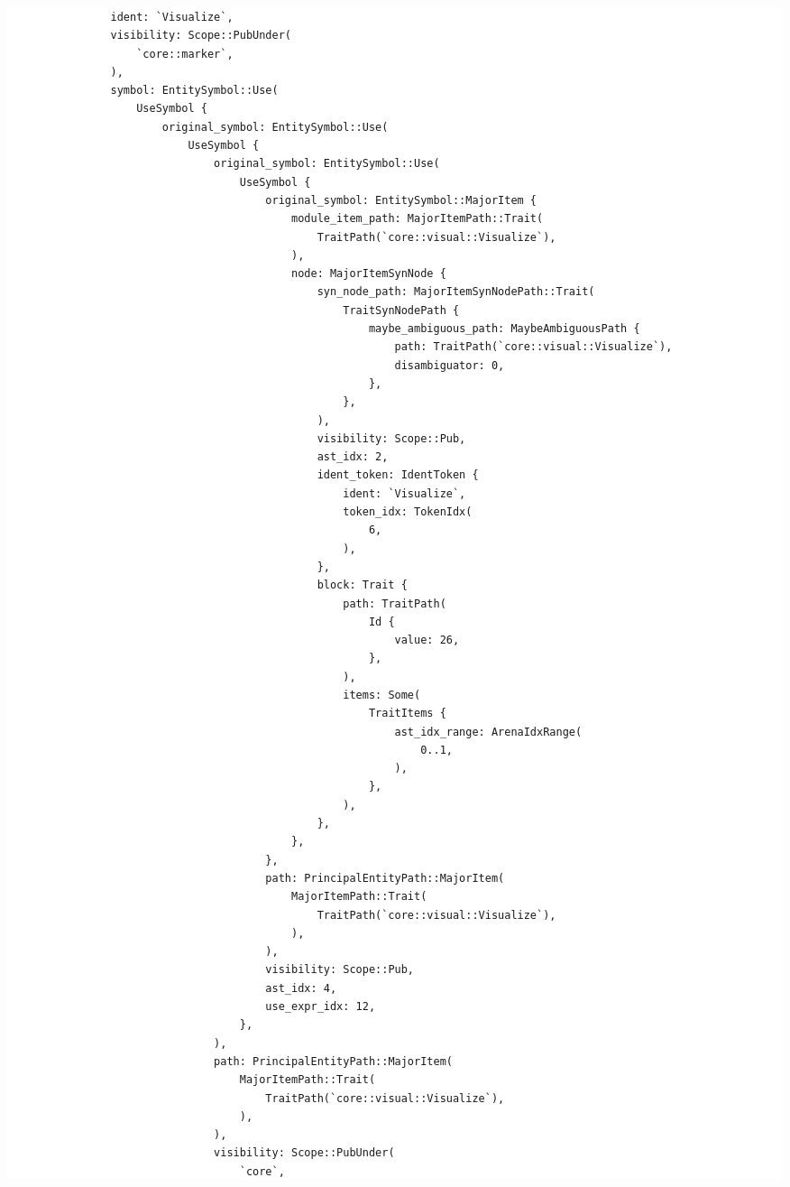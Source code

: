                     ident: `Visualize`,
                    visibility: Scope::PubUnder(
                        `core::marker`,
                    ),
                    symbol: EntitySymbol::Use(
                        UseSymbol {
                            original_symbol: EntitySymbol::Use(
                                UseSymbol {
                                    original_symbol: EntitySymbol::Use(
                                        UseSymbol {
                                            original_symbol: EntitySymbol::MajorItem {
                                                module_item_path: MajorItemPath::Trait(
                                                    TraitPath(`core::visual::Visualize`),
                                                ),
                                                node: MajorItemSynNode {
                                                    syn_node_path: MajorItemSynNodePath::Trait(
                                                        TraitSynNodePath {
                                                            maybe_ambiguous_path: MaybeAmbiguousPath {
                                                                path: TraitPath(`core::visual::Visualize`),
                                                                disambiguator: 0,
                                                            },
                                                        },
                                                    ),
                                                    visibility: Scope::Pub,
                                                    ast_idx: 2,
                                                    ident_token: IdentToken {
                                                        ident: `Visualize`,
                                                        token_idx: TokenIdx(
                                                            6,
                                                        ),
                                                    },
                                                    block: Trait {
                                                        path: TraitPath(
                                                            Id {
                                                                value: 26,
                                                            },
                                                        ),
                                                        items: Some(
                                                            TraitItems {
                                                                ast_idx_range: ArenaIdxRange(
                                                                    0..1,
                                                                ),
                                                            },
                                                        ),
                                                    },
                                                },
                                            },
                                            path: PrincipalEntityPath::MajorItem(
                                                MajorItemPath::Trait(
                                                    TraitPath(`core::visual::Visualize`),
                                                ),
                                            ),
                                            visibility: Scope::Pub,
                                            ast_idx: 4,
                                            use_expr_idx: 12,
                                        },
                                    ),
                                    path: PrincipalEntityPath::MajorItem(
                                        MajorItemPath::Trait(
                                            TraitPath(`core::visual::Visualize`),
                                        ),
                                    ),
                                    visibility: Scope::PubUnder(
                                        `core`,